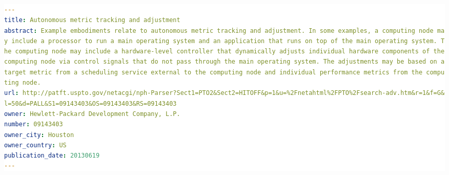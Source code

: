 ```yaml
---
title: Autonomous metric tracking and adjustment
abstract: Example embodiments relate to autonomous metric tracking and adjustment. In some examples, a computing node may include a processor to run a main operating system and an application that runs on top of the main operating system. The computing node may include a hardware-level controller that dynamically adjusts individual hardware components of the computing node via control signals that do not pass through the main operating system. The adjustments may be based on a target metric from a scheduling service external to the computing node and individual performance metrics from the computing node.
url: http://patft.uspto.gov/netacgi/nph-Parser?Sect1=PTO2&Sect2=HITOFF&p=1&u=%2Fnetahtml%2FPTO%2Fsearch-adv.htm&r=1&f=G&l=50&d=PALL&S1=09143403&OS=09143403&RS=09143403
owner: Hewlett-Packard Development Company, L.P.
number: 09143403
owner_city: Houston
owner_country: US
publication_date: 20130619
---
```


